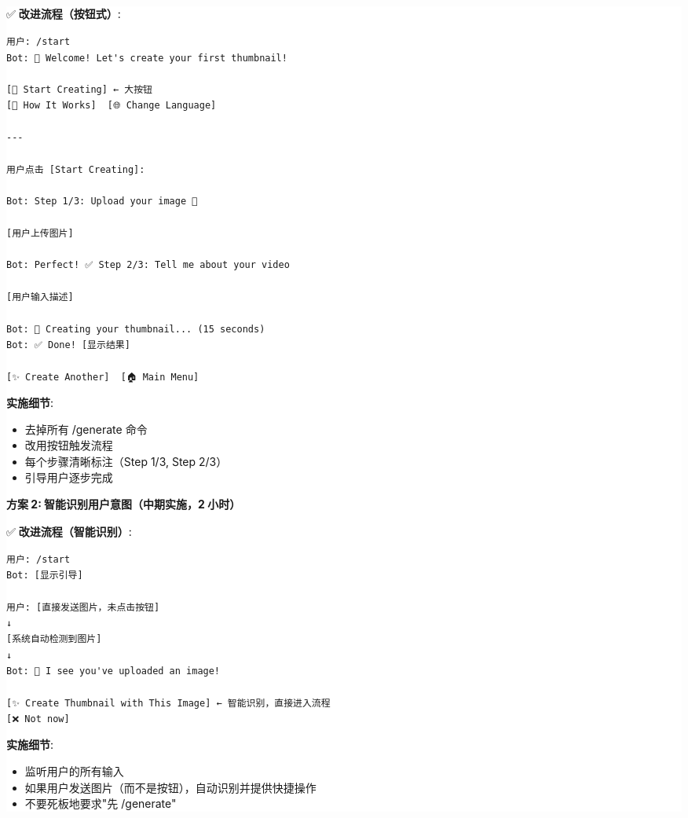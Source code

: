 ✅ **改进流程（按钮式）**:
```
用户: /start
Bot: 👋 Welcome! Let's create your first thumbnail!

[🎨 Start Creating] ← 大按钮
[📖 How It Works]  [🌐 Change Language]

---

用户点击 [Start Creating]:

Bot: Step 1/3: Upload your image 📸

[用户上传图片]

Bot: Perfect! ✅ Step 2/3: Tell me about your video

[用户输入描述]

Bot: 🎨 Creating your thumbnail... (15 seconds)
Bot: ✅ Done! [显示结果]

[✨ Create Another]  [🏠 Main Menu]
```

**实施细节**:
- 去掉所有 /generate 命令
- 改用按钮触发流程
- 每个步骤清晰标注（Step 1/3, Step 2/3）
- 引导用户逐步完成

**方案 2: 智能识别用户意图（中期实施，2 小时）**

✅ **改进流程（智能识别）**:
```
用户: /start
Bot: [显示引导]

用户: [直接发送图片，未点击按钮]
↓
[系统自动检测到图片]
↓
Bot: 📸 I see you've uploaded an image!

[✨ Create Thumbnail with This Image] ← 智能识别，直接进入流程
[❌ Not now]
```

**实施细节**:
- 监听用户的所有输入
- 如果用户发送图片（而不是按钮），自动识别并提供快捷操作
- 不要死板地要求"先 /generate"
